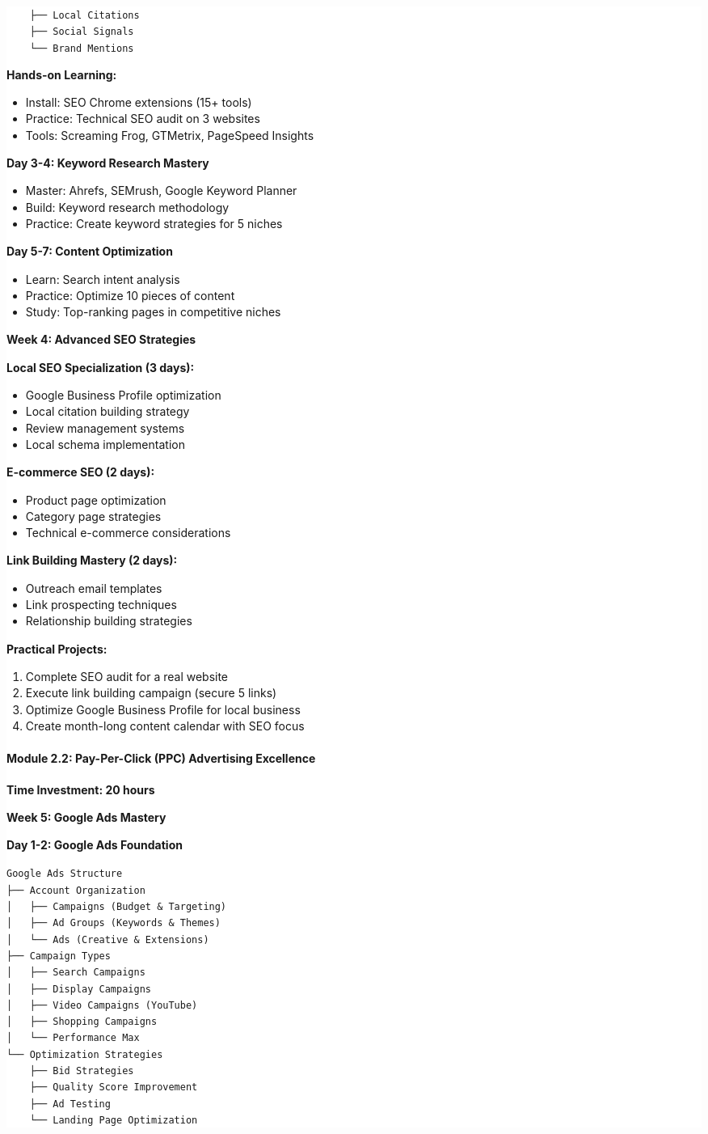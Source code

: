 ```
    ├── Local Citations
    ├── Social Signals
    └── Brand Mentions
```

**Hands-on Learning:**
- Install: SEO Chrome extensions (15+ tools)
- Practice: Technical SEO audit on 3 websites
- Tools: Screaming Frog, GTMetrix, PageSpeed Insights

**Day 3-4: Keyword Research Mastery**
- Master: Ahrefs, SEMrush, Google Keyword Planner
- Build: Keyword research methodology
- Practice: Create keyword strategies for 5 niches

**Day 5-7: Content Optimization**
- Learn: Search intent analysis
- Practice: Optimize 10 pieces of content
- Study: Top-ranking pages in competitive niches

**Week 4: Advanced SEO Strategies**

**Local SEO Specialization (3 days):**
- Google Business Profile optimization
- Local citation building strategy
- Review management systems
- Local schema implementation

**E-commerce SEO (2 days):**
- Product page optimization
- Category page strategies
- Technical e-commerce considerations

**Link Building Mastery (2 days):**
- Outreach email templates
- Link prospecting techniques
- Relationship building strategies

**Practical Projects:**
1. Complete SEO audit for a real website
2. Execute link building campaign (secure 5 links)
3. Optimize Google Business Profile for local business
4. Create month-long content calendar with SEO focus

#### Module 2.2: Pay-Per-Click (PPC) Advertising Excellence
**Time Investment: 20 hours**

**Week 5: Google Ads Mastery**

**Day 1-2: Google Ads Foundation**
```
Google Ads Structure
├── Account Organization
│   ├── Campaigns (Budget & Targeting)
│   ├── Ad Groups (Keywords & Themes)
│   └── Ads (Creative & Extensions)
├── Campaign Types
│   ├── Search Campaigns
│   ├── Display Campaigns
│   ├── Video Campaigns (YouTube)
│   ├── Shopping Campaigns
│   └── Performance Max
└── Optimization Strategies
    ├── Bid Strategies
    ├── Quality Score Improvement
    ├── Ad Testing
    └── Landing Page Optimization
```